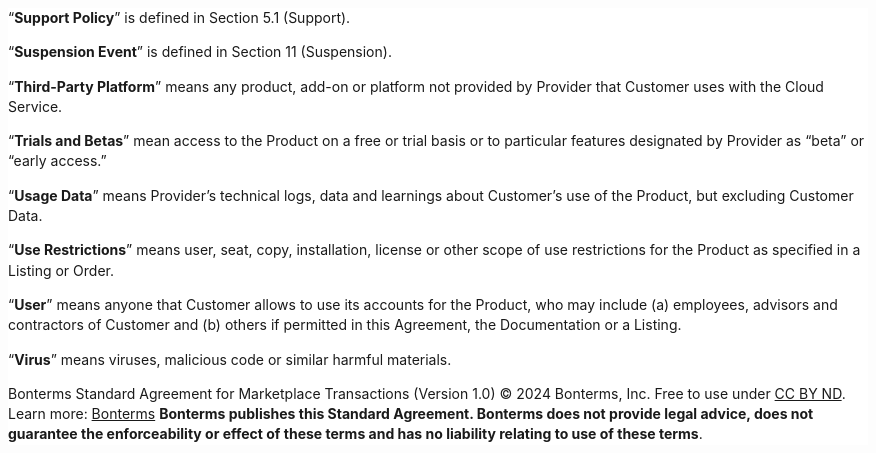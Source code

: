 “**Support Policy**” is defined in Section 5.1 (Support).

“**Suspension Event**” is defined in Section 11 (Suspension).

“**Third-Party Platform**” means any product, add-on or platform not provided by Provider that Customer uses with the Cloud Service.

“**Trials and Betas**” mean access to the Product on a free or trial basis or to particular features designated by Provider as “beta” or “early access.”

“**Usage Data**” means Provider’s technical logs, data and learnings about Customer’s use of the Product, but excluding Customer Data.

“**Use Restrictions**” means user, seat, copy, installation, license or other scope of use restrictions for the Product as specified in a Listing or Order.

“**User**” means anyone that Customer allows to use its accounts for the Product, who may include (a) employees, advisors and contractors of Customer and (b) others if permitted in this Agreement, the Documentation or a Listing.

“**Virus**” means viruses, malicious code or similar harmful materials.

Bonterms Standard Agreement for Marketplace Transactions (Version 1.0)
© 2024 Bonterms, Inc. Free to use under [CC BY ND](https://creativecommons.org/licenses/by-nd/4.0/).
Learn more: [Bonterms](https://bonterms.com/)
**Bonterms publishes this Standard Agreement. Bonterms does not provide legal advice, does not guarantee the enforceability or effect of these terms and has no liability relating to use of these terms**.
